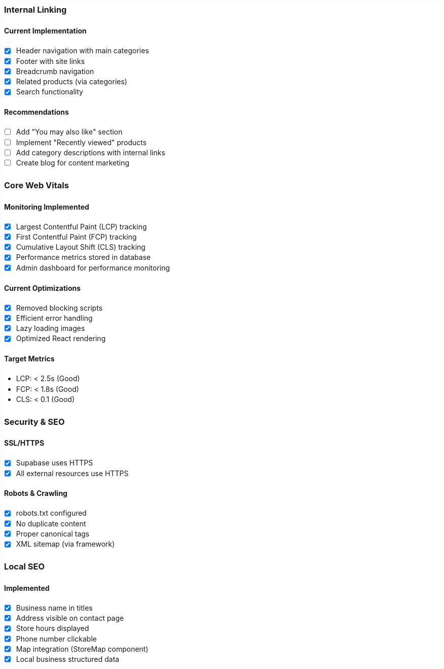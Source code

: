 ### Internal Linking

#### Current Implementation
- [x] Header navigation with main categories
- [x] Footer with site links
- [x] Breadcrumb navigation
- [x] Related products (via categories)
- [x] Search functionality

#### Recommendations
- [ ] Add "You may also like" section
- [ ] Implement "Recently viewed" products
- [ ] Add category descriptions with internal links
- [ ] Create blog for content marketing

### Core Web Vitals

#### Monitoring Implemented
- [x] Largest Contentful Paint (LCP) tracking
- [x] First Contentful Paint (FCP) tracking
- [x] Cumulative Layout Shift (CLS) tracking
- [x] Performance metrics stored in database
- [x] Admin dashboard for performance monitoring

#### Current Optimizations
- [x] Removed blocking scripts
- [x] Efficient error handling
- [x] Lazy loading images
- [x] Optimized React rendering

#### Target Metrics
- LCP: < 2.5s (Good)
- FCP: < 1.8s (Good)
- CLS: < 0.1 (Good)

### Security & SEO

#### SSL/HTTPS
- [x] Supabase uses HTTPS
- [x] All external resources use HTTPS

#### Robots & Crawling
- [x] robots.txt configured
- [x] No duplicate content
- [x] Proper canonical tags
- [x] XML sitemap (via framework)

### Local SEO

#### Implemented
- [x] Business name in titles
- [x] Address visible on contact page
- [x] Store hours displayed
- [x] Phone number clickable
- [x] Map integration (StoreMap component)
- [x] Local business structured data
